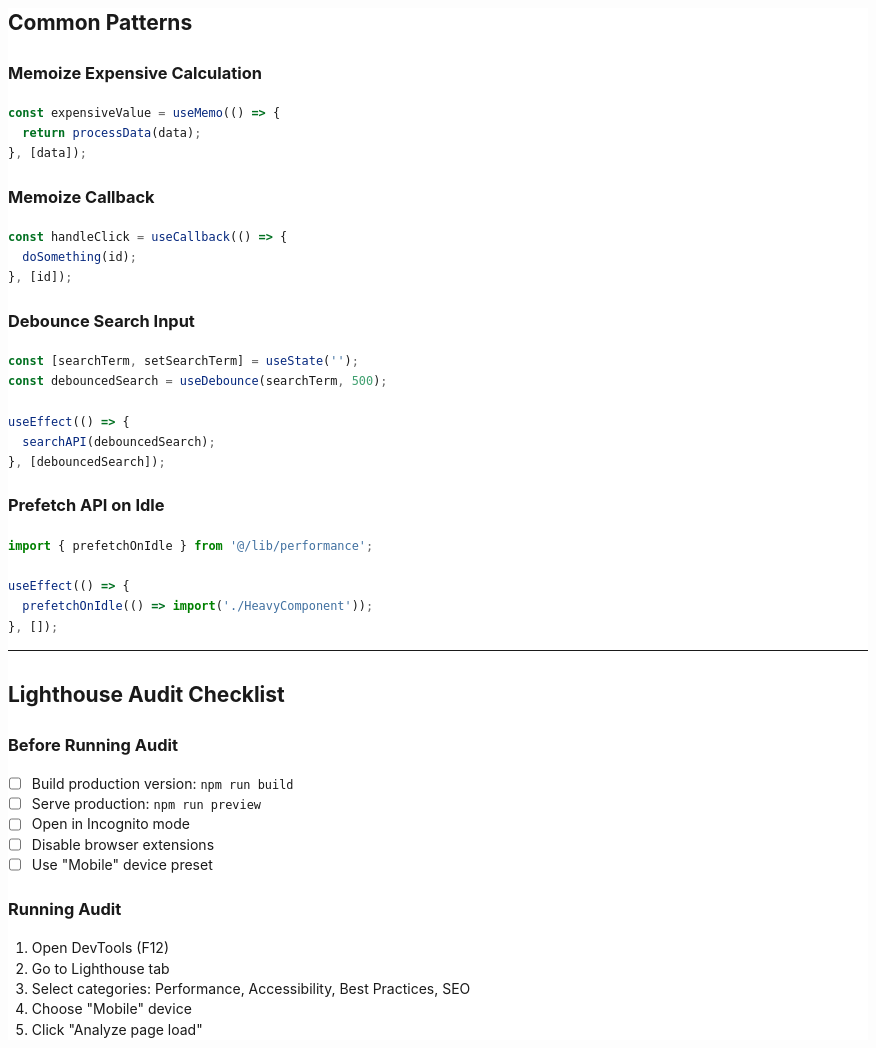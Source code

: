 
## Common Patterns

### Memoize Expensive Calculation
```typescript
const expensiveValue = useMemo(() => {
  return processData(data);
}, [data]);
```

### Memoize Callback
```typescript
const handleClick = useCallback(() => {
  doSomething(id);
}, [id]);
```

### Debounce Search Input
```typescript
const [searchTerm, setSearchTerm] = useState('');
const debouncedSearch = useDebounce(searchTerm, 500);

useEffect(() => {
  searchAPI(debouncedSearch);
}, [debouncedSearch]);
```

### Prefetch API on Idle
```typescript
import { prefetchOnIdle } from '@/lib/performance';

useEffect(() => {
  prefetchOnIdle(() => import('./HeavyComponent'));
}, []);
```

---

## Lighthouse Audit Checklist

### Before Running Audit
- [ ] Build production version: `npm run build`
- [ ] Serve production: `npm run preview`
- [ ] Open in Incognito mode
- [ ] Disable browser extensions
- [ ] Use "Mobile" device preset

### Running Audit
1. Open DevTools (F12)
2. Go to Lighthouse tab
3. Select categories: Performance, Accessibility, Best Practices, SEO
4. Choose "Mobile" device
5. Click "Analyze page load"
